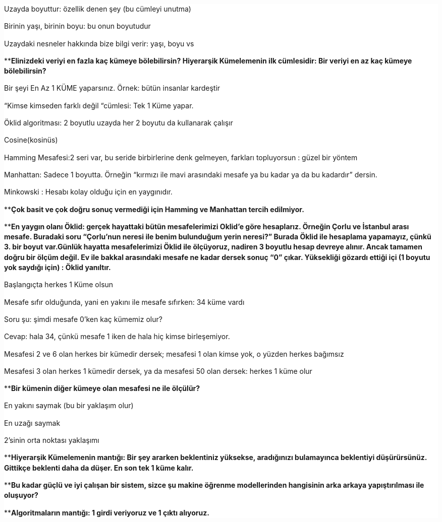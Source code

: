 Uzayda boyuttur: özellik denen şey (bu cümleyi unutma)

Birinin yaşı, birinin boyu: bu onun boyutudur

Uzaydaki nesneler hakkında bize bilgi verir: yaşı, boyu vs

****Elinizdeki veriyi en fazla kaç kümeye bölebilirsin? Hiyerarşik Kümelemenin ilk cümlesidir: Bir veriyi en az kaç kümeye bölebilirsin?**

Bir şeyi En Az 1 KÜME yaparsınız. Örnek: bütün insanlar kardeştir

“Kimse kimseden farklı değil “cümlesi: Tek 1 Küme yapar.

Öklid algoritması: 2 boyutlu uzayda her 2 boyutu da kullanarak çalışır

Cosine(kosinüs)

Hamming Mesafesi:2 seri var, bu seride birbirlerine denk gelmeyen, farkları topluyorsun : güzel bir yöntem

Manhattan: Sadece 1 boyutta. Örneğin “kırmızı ile mavi arasındaki mesafe ya bu kadar ya da bu kadardır” dersin.

Minkowski : Hesabı kolay olduğu için en yaygınıdır.

****Çok basit ve çok doğru sonuç vermediği için Hamming ve Manhattan tercih edilmiyor.**



****En yaygın olanı Öklid: gerçek hayattaki bütün mesafelerimizi Oklid’e göre hesaplarız. Örneğin Çorlu ve İstanbul arası mesafe. Buradaki soru “Çorlu’nun neresi ile benim bulunduğum yerin neresi?” Burada Öklid ile hesaplama yapamayız, çünkü 3. bir boyut var.Günlük hayatta mesafelerimizi Öklid ile ölçüyoruz, nadiren 3 boyutlu hesap devreye alınır. Ancak tamamen doğru bir ölçüm değil. Ev ile bakkal arasındaki mesafe ne kadar dersek sonuç “0” çıkar. Yüksekliği gözardı ettiği içi (1 boyutu yok saydığı için) : Öklid yanıltır.**

Başlangıçta herkes 1 Küme olsun

Mesafe sıfır olduğunda, yani en yakını ile mesafe sıfırken: 34 küme vardı

Soru şu: şimdi mesafe 0’ken kaç kümemiz olur?

Cevap: hala 34, çünkü mesafe 1 iken de hala hiç kimse birleşemiyor.

Mesafesi 2 ve 6 olan herkes bir kümedir dersek; mesafesi 1 olan kimse yok, o yüzden herkes bağımsız

Mesafesi 3 olan herkes 1 kümedir dersek, ya da mesafesi 50 olan dersek: herkes 1 küme olur

****Bir kümenin diğer kümeye olan mesafesi ne ile ölçülür?**

En yakını saymak (bu bir yaklaşım olur)

En uzağı saymak

2’sinin orta noktası yaklaşımı

****Hiyerarşik Kümelemenin mantığı: Bir şey ararken beklentiniz yüksekse, aradığınızı bulamayınca beklentiyi düşürürsünüz. Gittikçe beklenti daha da düşer. En son tek 1 küme kalır.**

****Bu kadar güçlü ve iyi çalışan bir sistem, sizce şu makine öğrenme modellerinden hangisinin arka arkaya yapıştırılması ile oluşuyor?**

****Algoritmaların mantığı: 1 girdi veriyoruz ve 1 çıktı alıyoruz.**
